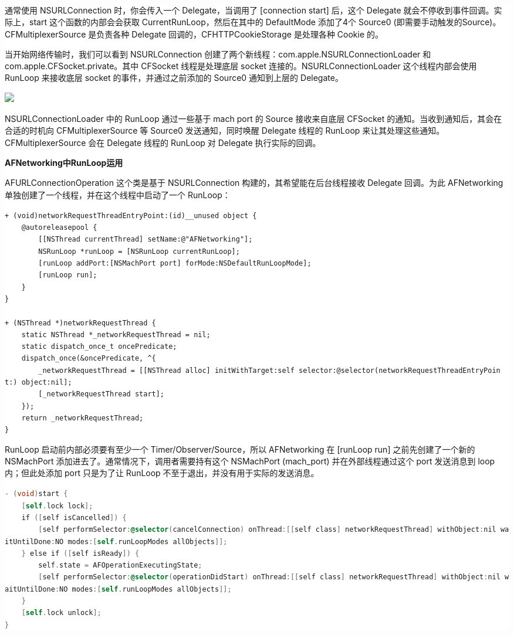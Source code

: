 通常使用 NSURLConnection 时，你会传入一个 Delegate，当调用了 [connection start] 后，这个 Delegate 就会不停收到事件回调。实际上，start 这个函数的内部会会获取 CurrentRunLoop，然后在其中的 DefaultMode 添加了4个 Source0 (即需要手动触发的Source)。CFMultiplexerSource 是负责各种 Delegate 回调的，CFHTTPCookieStorage 是处理各种 Cookie 的。

当开始网络传输时，我们可以看到 NSURLConnection 创建了两个新线程：com.apple.NSURLConnectionLoader 和 com.apple.CFSocket.private。其中 CFSocket 线程是处理底层 socket 连接的。NSURLConnectionLoader 这个线程内部会使用 RunLoop 来接收底层 socket 的事件，并通过之前添加的 Source0 通知到上层的 Delegate。

![](https://xilankong.github.io/resource/runLoopSix.png)

NSURLConnectionLoader 中的 RunLoop 通过一些基于 mach port 的 Source 接收来自底层 CFSocket 的通知。当收到通知后，其会在合适的时机向 CFMultiplexerSource 等 Source0 发送通知，同时唤醒 Delegate 线程的 RunLoop 来让其处理这些通知。CFMultiplexerSource 会在 Delegate 线程的 RunLoop 对 Delegate 执行实际的回调。

**AFNetworking中RunLoop运用**

AFURLConnectionOperation 这个类是基于 NSURLConnection 构建的，其希望能在后台线程接收 Delegate 回调。为此 AFNetworking 单独创建了一个线程，并在这个线程中启动了一个 RunLoop：

```objc
+ (void)networkRequestThreadEntryPoint:(id)__unused object {
    @autoreleasepool {
        [[NSThread currentThread] setName:@"AFNetworking"];
        NSRunLoop *runLoop = [NSRunLoop currentRunLoop];
        [runLoop addPort:[NSMachPort port] forMode:NSDefaultRunLoopMode];
        [runLoop run];
    }
}
  
+ (NSThread *)networkRequestThread {
    static NSThread *_networkRequestThread = nil;
    static dispatch_once_t oncePredicate;
    dispatch_once(&oncePredicate, ^{
        _networkRequestThread = [[NSThread alloc] initWithTarget:self selector:@selector(networkRequestThreadEntryPoint:) object:nil];
        [_networkRequestThread start];
    });
    return _networkRequestThread;
}
```

RunLoop 启动前内部必须要有至少一个 Timer/Observer/Source，所以 AFNetworking 在 [runLoop run] 之前先创建了一个新的 NSMachPort 添加进去了。通常情况下，调用者需要持有这个 NSMachPort (mach_port) 并在外部线程通过这个 port 发送消息到 loop 内；但此处添加 port 只是为了让 RunLoop 不至于退出，并没有用于实际的发送消息。

```objective-c
- (void)start {
    [self.lock lock];
    if ([self isCancelled]) {
        [self performSelector:@selector(cancelConnection) onThread:[[self class] networkRequestThread] withObject:nil waitUntilDone:NO modes:[self.runLoopModes allObjects]];
    } else if ([self isReady]) {
        self.state = AFOperationExecutingState;
        [self performSelector:@selector(operationDidStart) onThread:[[self class] networkRequestThread] withObject:nil waitUntilDone:NO modes:[self.runLoopModes allObjects]];
    }
    [self.lock unlock];
}
```
